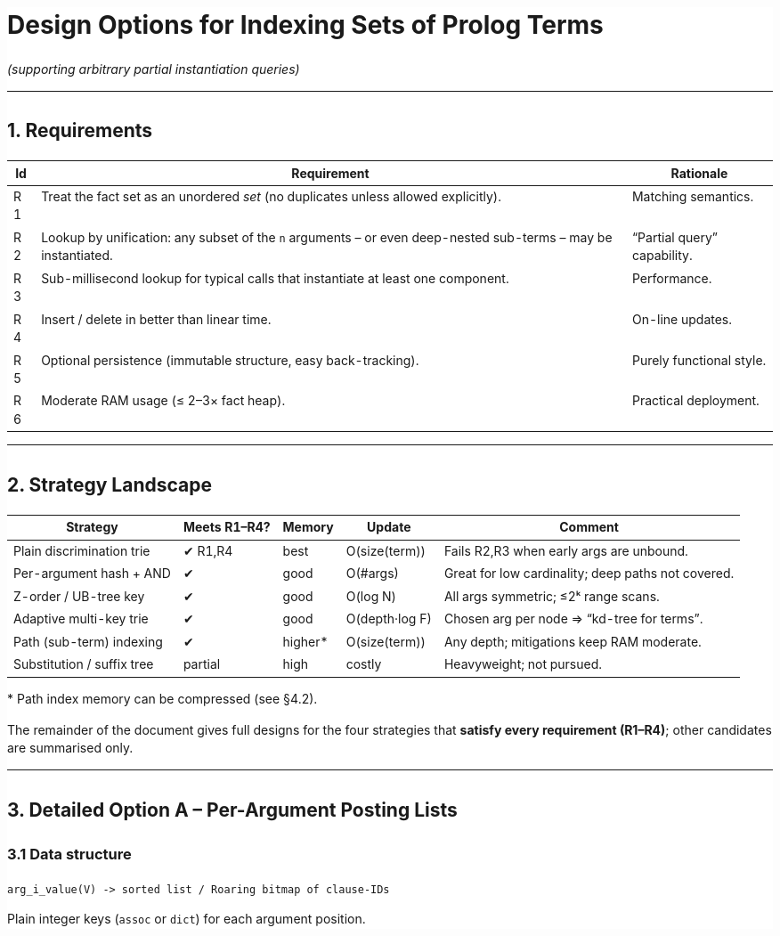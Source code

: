 # Design Options for Indexing Sets of Prolog Terms  
*(supporting arbitrary partial instantiation queries)*  

---

## 1. Requirements

| Id | Requirement | Rationale |
|----|-------------|-----------|
| R1 | Treat the fact set as an unordered *set* (no duplicates unless allowed explicitly). | Matching semantics. |
| R2 | Lookup by unification: any subset of the `n` arguments – or even deep-nested sub-terms – may be instantiated. | “Partial query” capability. |
| R3 | Sub-millisecond lookup for typical calls that instantiate at least one component. | Performance. |
| R4 | Insert / delete in better than linear time. | On-line updates. |
| R5 | Optional persistence (immutable structure, easy back-tracking). | Purely functional style. |
| R6 | Moderate RAM usage (≤ 2–3× fact heap). | Practical deployment. |

---

## 2. Strategy Landscape

| Strategy | Meets R1–R4? | Memory | Update | Comment |
|----------|--------------|--------|--------|---------|
| Plain discrimination trie | ✔ R1,R4 | best | O(size(term)) | Fails R2,R3 when early args are unbound. |
| Per-argument hash + AND | ✔ | good | O(#args)| Great for low cardinality; deep paths not covered. |
| Z-order / UB-tree key | ✔ | good | O(log N) | All args symmetric;  ≤2ᵏ range scans. |
| Adaptive multi-key trie | ✔ | good | O(depth·log F) | Chosen arg per node ⇒ “kd-tree for terms”. |
| Path (sub-term) indexing | ✔ | higher* | O(size(term)) | Any depth; mitigations keep RAM moderate. |
| Substitution / suffix tree | partial | high | costly | Heavyweight; not pursued. |

\* Path index memory can be compressed (see §4.2).

The remainder of the document gives full designs for the four strategies that **satisfy every requirement (R1–R4)**; other candidates are summarised only.

---

## 3. Detailed Option A – Per-Argument Posting Lists

### 3.1 Data structure
```
arg_i_value(V) -> sorted list / Roaring bitmap of clause-IDs
```
Plain integer keys (`assoc` or `dict`) for each argument position.

